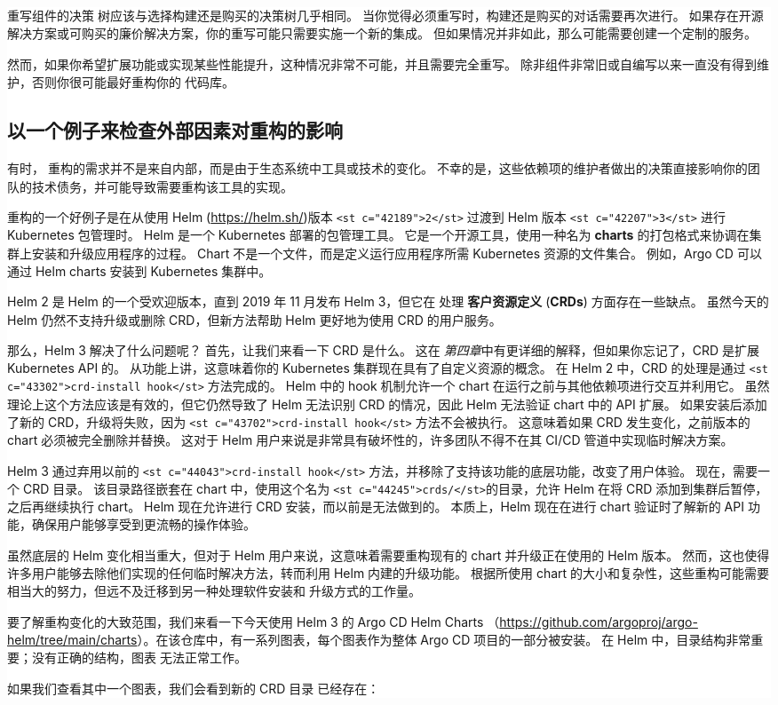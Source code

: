 <st c="40930">重写组件的决策</st> <st c="40943">树应该与选择构建还是购买的决策树几乎相同。</st> <st c="41047">当你觉得必须重写时，构建还是购买的对话需要再次进行。</st> <st c="41172">如果存在开源解决方案或可购买的廉价解决方案，你的重写可能只需要实施一个新的集成。</st> <st c="41310">但如果情况并非如此，那么可能需要创建一个定制的服务。</st>

<st c="41384">然而，如果你希望扩展功能或实现某些性能提升，这种情况非常不可能，并且需要完全重写。</st> <st c="41529">除非组件非常旧或自编写以来一直没有得到维护，否则你很可能最好重构你的</st> <st c="41671">代码库。</st>

## <st c="41681">以一个例子来检查外部因素对重构的影响</st>

<st c="41746">有时，</st> <st c="41761">重构的需求并不是来自内部，而是由于生态系统中工具或技术的变化。</st> <st c="41879">不幸的是，这些依赖项的维护者做出的决策直接影响你的团队的技术债务，并可能导致需要重构该工具的实现。</st>

<st c="42078">重构的一个好例子是在从使用 Helm (</st>[<st c="42161">https://helm.sh/</st>](https://helm.sh/)<st c="42178">)版本</st> `<st c="42189">2</st>` <st c="42190">过渡到 Helm 版本</st> `<st c="42207">3</st>` <st c="42208">进行 Kubernetes 包管理时。</st> <st c="42244">Helm 是一个 Kubernetes 部署的包管理工具。</st> <st c="42298">它是一个开源工具，使用一种名为</st> **<st c="42361">charts</st>** <st c="42367">的打包格式来协调在集群上安装和升级应用程序的过程。</st> <st c="42450">Chart 不是一个文件，而是定义运行应用程序所需 Kubernetes 资源的文件集合。</st> <st c="42577">例如，Argo CD 可以通过</st> <st c="42644">Helm charts 安装到 Kubernetes 集群中。</st>

<st c="42656">Helm 2 是 Helm 的一个受欢迎版本，直到 2019 年 11 月发布 Helm 3，但它在</st> <st c="42767">处理</st> **<st c="42782">客户资源定义</st>** <st c="42811">(</st>**<st c="42813">CRDs</st>**<st c="42817">)</st> <st c="42821">方面存在一些缺点。</st> <st c="42821">虽然今天的 Helm 仍然不支持升级或删除 CRD，但新方法帮助 Helm 更好地为使用 CRD 的用户服务。</st>

<st c="42955">那么，Helm 3 解决了什么问题呢？</st> <st c="42968">首先，让我们来看一下 CRD 是什么。</st> <st c="43001">这在</st> *<st c="43077">第四章</st>*<st c="43086">中有更详细的解释，但如果你忘记了，CRD 是扩展 Kubernetes API 的。</st> <st c="43147">从功能上讲，这意味着你的 Kubernetes 集群现在具有了自定义资源的概念。</st> <st c="43252">在 Helm 2 中，CRD 的处理是通过</st> `<st c="43302">crd-install hook</st>` <st c="43318">方法完成的。</st> <st c="43327">Helm 中的 hook 机制允许一个 chart 在运行之前与其他依赖项进行交互并利用它。</st> <st c="43445">虽然理论上这个方法应该是有效的，但它仍然导致了 Helm 无法识别 CRD 的情况，因此 Helm 无法验证 chart 中的 API 扩展。</st> <st c="43624">如果安装后添加了新的 CRD，升级将失败，因为</st> `<st c="43702">crd-install hook</st>` <st c="43718">方法不会被执行。</st> <st c="43743">这意味着如果 CRD 发生变化，之前版本的 chart 必须被完全删除并替换。</st> <st c="43856">这对于 Helm 用户来说是非常具有破坏性的，许多团队不得不在其</st> <st c="43962">CI/CD 管道中实现临时解决方案。</st>

<st c="43978">Helm 3 通过弃用以前的</st> `<st c="44043">crd-install hook</st>` <st c="44059">方法，并移除了支持该功能的底层功能，改变了用户体验。</st> <st c="44128">现在，需要一个 CRD 目录。</st> <st c="44160">该目录路径嵌套在 chart 中，使用这个名为</st> `<st c="44245">crds/</st>`<st c="44250">的目录，允许 Helm 在将 CRD 添加到集群后暂停，之后再继续执行 chart。</st> <st c="44357">Helm 现在允许进行 CRD 安装，而以前是无法做到的。</st> <st c="44430">本质上，Helm 现在在进行 chart 验证时了解新的 API 功能，确保用户能够享受到更流畅的操作体验。</st>

<st c="44573">虽然底层的 Helm 变化相当重大，但对于 Helm 用户来说，这意味着需要重构现有的 chart 并升级正在使用的 Helm 版本。</st> <st c="44738">然而，这也使得许多用户能够去除他们实现的任何临时解决方法，转而利用 Helm 内建的升级功能。</st> <st c="44904">根据所使用 chart 的大小和复杂性，这些重构可能需要相当大的努力，但远不及迁移到另一种处理软件安装和</st> <st c="45126">升级方式的工作量。</st>

<st c="45146">要了解重构变化的大致范围，我们来看一下今天使用 Helm 3 的 Argo CD Helm Charts</st> <st c="45246">（</st>[<st c="45261">https://github.com/argoproj/argo-helm/tree/main/charts</st>](https://github.com/argoproj/argo-helm/tree/main/charts)<st c="45316">）</st>。<st c="45320">在该仓库中，有一系列图表，每个图表作为整体</st> <st c="45421">Argo CD 项目的一部分被安装。</st> <st c="45438">在 Helm 中，目录结构非常重要；没有正确的结构，图表</st> <st c="45527">无法正常工作。</st>

<st c="45542">如果我们查看其中一个图表，我们会看到新的 CRD 目录</st> <st c="45613">已经存在：</st>
